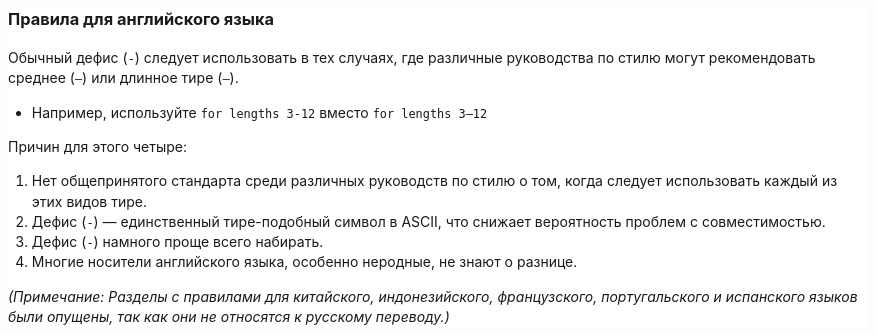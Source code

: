 ### Правила для английского языка

Обычный дефис (`-`) следует использовать в тех случаях, где различные руководства по стилю могут рекомендовать среднее (`–`) или длинное тире (`—`).

- Например, используйте `for lengths 3-12` вместо `for lengths 3–12`

Причин для этого четыре:

1. Нет общепринятого стандарта среди различных руководств по стилю о том, когда следует использовать каждый из этих видов тире.
2. Дефис (`-`) — единственный тире-подобный символ в ASCII, что снижает вероятность проблем с совместимостью.
3. Дефис (`-`) намного проще всего набирать.
4. Многие носители английского языка, особенно неродные, не знают о разнице.

*(Примечание: Разделы с правилами для китайского, индонезийского, французского, португальского и испанского языков были опущены, так как они не относятся к русскому переводу.)*
